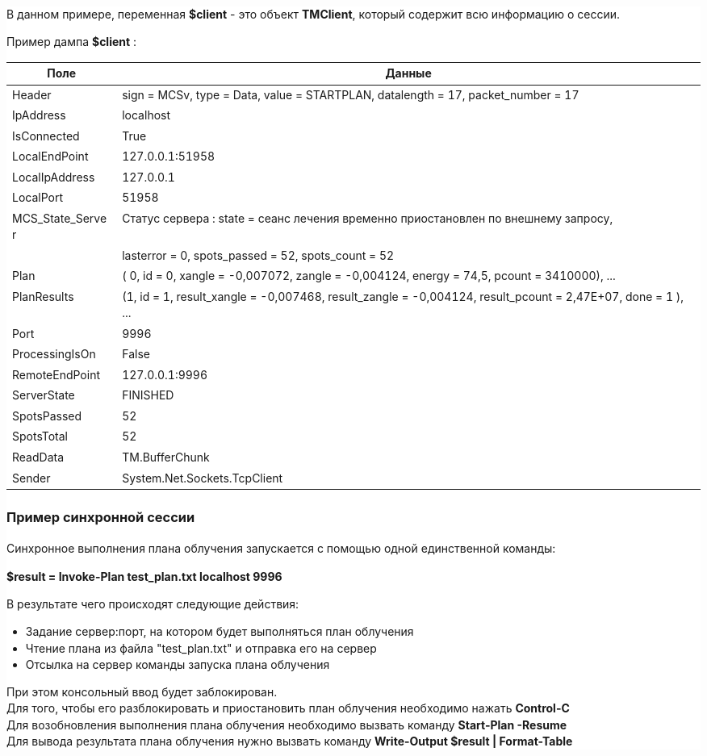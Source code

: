 
В данном примере, переменная  **$client** - это объект **TMClient**, который содержит всю информацию о сессии.

Пример дампа **$client** :

| Поле | Данные | 
| ----------- | -----------  |
| Header           | sign = MCSv, type = Data, value = STARTPLAN, datalength = 17, packet_number = 17 |
| IpAddress        | localhost |
| IsConnected      | True |
| LocalEndPoint    | 127.0.0.1:51958 |
| LocalIpAddress   | 127.0.0.1 |
| LocalPort        | 51958 |
| MCS_State_Server | Статус сервера : state = сеанс лечения временно приостановлен по внешнему запросу, | 
|                  |                  lasterror = 0, spots_passed = 52, spots_count = 52 |
| Plan             | ( 0, id = 0, xangle = -0,007072, zangle = -0,004124, energy = 74,5, pcount = 3410000), ... |
| PlanResults      | (1, id = 1, result_xangle = -0,007468, result_zangle = -0,004124, result_pcount = 2,47E+07, done = 1 ), ... |
| Port             | 9996 |
| ProcessingIsOn   | False |
| RemoteEndPoint   | 127.0.0.1:9996 |
| ServerState      | FINISHED |
| SpotsPassed      | 52 |
| SpotsTotal       | 52 |
| ReadData         | TM.BufferChunk |
| Sender           | System.Net.Sockets.TcpClient |


### Пример синхронной сессии

Синхронное выполнения плана облучения запускается с помощью одной единственной команды:

**$result = Invoke-Plan test_plan.txt localhost 9996**

В результате чего происходят следующие действия:
- Задание сервер:порт, на котором будет выполняться план облучения
- Чтение плана из файла "test_plan.txt" и отправка его на сервер
- Отсылка на сервер команды запуска плана облучения

При этом консольный ввод будет заблокирован.  
Для того, чтобы его разблокировать и приостановить план облучения необходимо нажать **Control-C**  
Для возобновления выполнения плана облучения необходимо вызвать команду **Start-Plan -Resume**  
Для вывода результата плана облучения нужно вызвать команду **Write-Output $result | Format-Table**
 